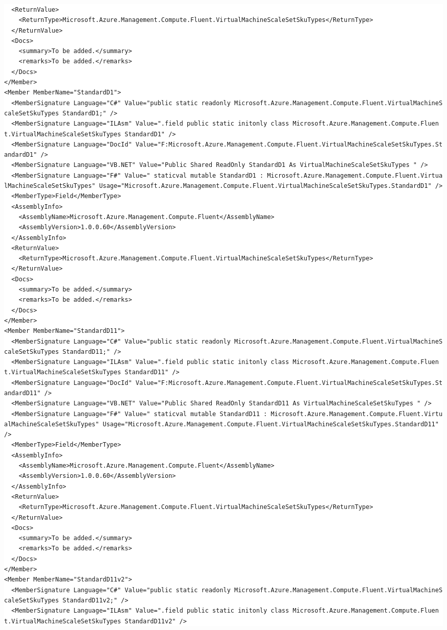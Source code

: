       <ReturnValue>
        <ReturnType>Microsoft.Azure.Management.Compute.Fluent.VirtualMachineScaleSetSkuTypes</ReturnType>
      </ReturnValue>
      <Docs>
        <summary>To be added.</summary>
        <remarks>To be added.</remarks>
      </Docs>
    </Member>
    <Member MemberName="StandardD1">
      <MemberSignature Language="C#" Value="public static readonly Microsoft.Azure.Management.Compute.Fluent.VirtualMachineScaleSetSkuTypes StandardD1;" />
      <MemberSignature Language="ILAsm" Value=".field public static initonly class Microsoft.Azure.Management.Compute.Fluent.VirtualMachineScaleSetSkuTypes StandardD1" />
      <MemberSignature Language="DocId" Value="F:Microsoft.Azure.Management.Compute.Fluent.VirtualMachineScaleSetSkuTypes.StandardD1" />
      <MemberSignature Language="VB.NET" Value="Public Shared ReadOnly StandardD1 As VirtualMachineScaleSetSkuTypes " />
      <MemberSignature Language="F#" Value=" staticval mutable StandardD1 : Microsoft.Azure.Management.Compute.Fluent.VirtualMachineScaleSetSkuTypes" Usage="Microsoft.Azure.Management.Compute.Fluent.VirtualMachineScaleSetSkuTypes.StandardD1" />
      <MemberType>Field</MemberType>
      <AssemblyInfo>
        <AssemblyName>Microsoft.Azure.Management.Compute.Fluent</AssemblyName>
        <AssemblyVersion>1.0.0.60</AssemblyVersion>
      </AssemblyInfo>
      <ReturnValue>
        <ReturnType>Microsoft.Azure.Management.Compute.Fluent.VirtualMachineScaleSetSkuTypes</ReturnType>
      </ReturnValue>
      <Docs>
        <summary>To be added.</summary>
        <remarks>To be added.</remarks>
      </Docs>
    </Member>
    <Member MemberName="StandardD11">
      <MemberSignature Language="C#" Value="public static readonly Microsoft.Azure.Management.Compute.Fluent.VirtualMachineScaleSetSkuTypes StandardD11;" />
      <MemberSignature Language="ILAsm" Value=".field public static initonly class Microsoft.Azure.Management.Compute.Fluent.VirtualMachineScaleSetSkuTypes StandardD11" />
      <MemberSignature Language="DocId" Value="F:Microsoft.Azure.Management.Compute.Fluent.VirtualMachineScaleSetSkuTypes.StandardD11" />
      <MemberSignature Language="VB.NET" Value="Public Shared ReadOnly StandardD11 As VirtualMachineScaleSetSkuTypes " />
      <MemberSignature Language="F#" Value=" staticval mutable StandardD11 : Microsoft.Azure.Management.Compute.Fluent.VirtualMachineScaleSetSkuTypes" Usage="Microsoft.Azure.Management.Compute.Fluent.VirtualMachineScaleSetSkuTypes.StandardD11" />
      <MemberType>Field</MemberType>
      <AssemblyInfo>
        <AssemblyName>Microsoft.Azure.Management.Compute.Fluent</AssemblyName>
        <AssemblyVersion>1.0.0.60</AssemblyVersion>
      </AssemblyInfo>
      <ReturnValue>
        <ReturnType>Microsoft.Azure.Management.Compute.Fluent.VirtualMachineScaleSetSkuTypes</ReturnType>
      </ReturnValue>
      <Docs>
        <summary>To be added.</summary>
        <remarks>To be added.</remarks>
      </Docs>
    </Member>
    <Member MemberName="StandardD11v2">
      <MemberSignature Language="C#" Value="public static readonly Microsoft.Azure.Management.Compute.Fluent.VirtualMachineScaleSetSkuTypes StandardD11v2;" />
      <MemberSignature Language="ILAsm" Value=".field public static initonly class Microsoft.Azure.Management.Compute.Fluent.VirtualMachineScaleSetSkuTypes StandardD11v2" />